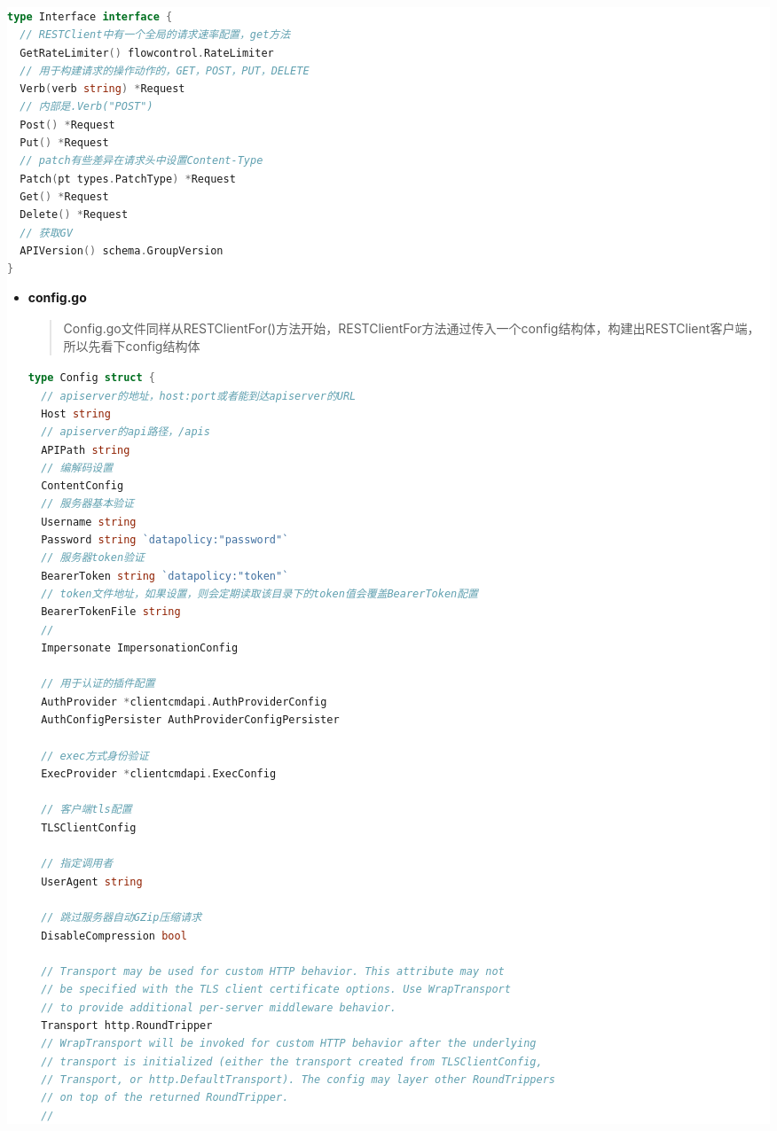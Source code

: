   ```go
  type Interface interface {
    // RESTClient中有一个全局的请求速率配置，get方法
    GetRateLimiter() flowcontrol.RateLimiter
    // 用于构建请求的操作动作的，GET，POST，PUT，DELETE
    Verb(verb string) *Request
    // 内部是.Verb("POST")
    Post() *Request
    Put() *Request
    // patch有些差异在请求头中设置Content-Type
    Patch(pt types.PatchType) *Request
    Get() *Request
    Delete() *Request
    // 获取GV
    APIVersion() schema.GroupVersion
  }
  ```

- **config.go**

  > Config.go文件同样从RESTClientFor()方法开始，RESTClientFor方法通过传入一个config结构体，构建出RESTClient客户端，所以先看下config结构体

  ```go
  type Config struct {
    // apiserver的地址，host:port或者能到达apiserver的URL
  	Host string
  	// apiserver的api路径，/apis
  	APIPath string
  	// 编解码设置
  	ContentConfig
    // 服务器基本验证
  	Username string
  	Password string `datapolicy:"password"`
    // 服务器token验证
  	BearerToken string `datapolicy:"token"`
    // token文件地址，如果设置，则会定期读取该目录下的token值会覆盖BearerToken配置
  	BearerTokenFile string
  	// 
  	Impersonate ImpersonationConfig
  
  	// 用于认证的插件配置
  	AuthProvider *clientcmdapi.AuthProviderConfig
  	AuthConfigPersister AuthProviderConfigPersister
  
  	// exec方式身份验证
  	ExecProvider *clientcmdapi.ExecConfig
  
  	// 客户端tls配置
  	TLSClientConfig
  
  	// 指定调用者
  	UserAgent string
  
  	// 跳过服务器自动GZip压缩请求
  	DisableCompression bool
  
  	// Transport may be used for custom HTTP behavior. This attribute may not
  	// be specified with the TLS client certificate options. Use WrapTransport
  	// to provide additional per-server middleware behavior.
  	Transport http.RoundTripper
  	// WrapTransport will be invoked for custom HTTP behavior after the underlying
  	// transport is initialized (either the transport created from TLSClientConfig,
  	// Transport, or http.DefaultTransport). The config may layer other RoundTrippers
  	// on top of the returned RoundTripper.
  	//
  ```